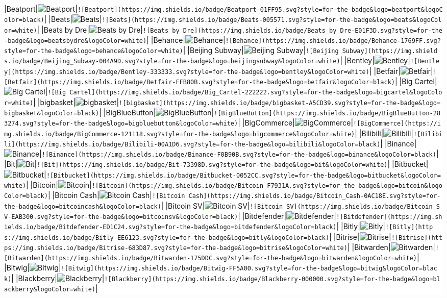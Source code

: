 |Beatport|![Beatport](https://img.shields.io/badge/Beatport-01FF95.svg?style=for-the-badge&logo=beatport&logoColor=black)|`![Beatport](https://img.shields.io/badge/Beatport-01FF95.svg?style=for-the-badge&logo=beatport&logoColor=black)`|
|Beats|![Beats](https://img.shields.io/badge/Beats-005571.svg?style=for-the-badge&logo=beats&logoColor=white)|`![Beats](https://img.shields.io/badge/Beats-005571.svg?style=for-the-badge&logo=beats&logoColor=white)`|
|Beats by Dre|![Beats by Dre](https://img.shields.io/badge/Beats_by_Dre-E01F3D.svg?style=for-the-badge&logo=beatsbydre&logoColor=white)|`![Beats by Dre](https://img.shields.io/badge/Beats_by_Dre-E01F3D.svg?style=for-the-badge&logo=beatsbydre&logoColor=white)`|
|Behance|![Behance](https://img.shields.io/badge/Behance-1769FF.svg?style=for-the-badge&logo=behance&logoColor=white)|`![Behance](https://img.shields.io/badge/Behance-1769FF.svg?style=for-the-badge&logo=behance&logoColor=white)`|
|Beijing Subway|![Beijing Subway](https://img.shields.io/badge/Beijing_Subway-004A9D.svg?style=for-the-badge&logo=beijingsubway&logoColor=white)|`![Beijing Subway](https://img.shields.io/badge/Beijing_Subway-004A9D.svg?style=for-the-badge&logo=beijingsubway&logoColor=white)`|
|Bentley|![Bentley](https://img.shields.io/badge/Bentley-333333.svg?style=for-the-badge&logo=bentley&logoColor=white)|`![Bentley](https://img.shields.io/badge/Bentley-333333.svg?style=for-the-badge&logo=bentley&logoColor=white)`|
|Betfair|![Betfair](https://img.shields.io/badge/Betfair-FFB80B.svg?style=for-the-badge&logo=betfair&logoColor=black)|`![Betfair](https://img.shields.io/badge/Betfair-FFB80B.svg?style=for-the-badge&logo=betfair&logoColor=black)`|
|Big Cartel|![Big Cartel](https://img.shields.io/badge/Big_Cartel-222222.svg?style=for-the-badge&logo=bigcartel&logoColor=white)|`![Big Cartel](https://img.shields.io/badge/Big_Cartel-222222.svg?style=for-the-badge&logo=bigcartel&logoColor=white)`|
|bigbasket|![bigbasket](https://img.shields.io/badge/bigbasket-A5CD39.svg?style=for-the-badge&logo=bigbasket&logoColor=black)|`![bigbasket](https://img.shields.io/badge/bigbasket-A5CD39.svg?style=for-the-badge&logo=bigbasket&logoColor=black)`|
|BigBlueButton|![BigBlueButton](https://img.shields.io/badge/BigBlueButton-283274.svg?style=for-the-badge&logo=bigbluebutton&logoColor=white)|`![BigBlueButton](https://img.shields.io/badge/BigBlueButton-283274.svg?style=for-the-badge&logo=bigbluebutton&logoColor=white)`|
|BigCommerce|![BigCommerce](https://img.shields.io/badge/BigCommerce-121118.svg?style=for-the-badge&logo=bigcommerce&logoColor=white)|`![BigCommerce](https://img.shields.io/badge/BigCommerce-121118.svg?style=for-the-badge&logo=bigcommerce&logoColor=white)`|
|Bilibili|![Bilibili](https://img.shields.io/badge/Bilibili-00A1D6.svg?style=for-the-badge&logo=bilibili&logoColor=black)|`![Bilibili](https://img.shields.io/badge/Bilibili-00A1D6.svg?style=for-the-badge&logo=bilibili&logoColor=black)`|
|Binance|![Binance](https://img.shields.io/badge/Binance-F0B90B.svg?style=for-the-badge&logo=binance&logoColor=black)|`![Binance](https://img.shields.io/badge/Binance-F0B90B.svg?style=for-the-badge&logo=binance&logoColor=black)`|
|Bit|![Bit](https://img.shields.io/badge/Bit-73398D.svg?style=for-the-badge&logo=bit&logoColor=white)|`![Bit](https://img.shields.io/badge/Bit-73398D.svg?style=for-the-badge&logo=bit&logoColor=white)`|
|Bitbucket|![Bitbucket](https://img.shields.io/badge/Bitbucket-0052CC.svg?style=for-the-badge&logo=bitbucket&logoColor=white)|`![Bitbucket](https://img.shields.io/badge/Bitbucket-0052CC.svg?style=for-the-badge&logo=bitbucket&logoColor=white)`|
|Bitcoin|![Bitcoin](https://img.shields.io/badge/Bitcoin-F7931A.svg?style=for-the-badge&logo=bitcoin&logoColor=black)|`![Bitcoin](https://img.shields.io/badge/Bitcoin-F7931A.svg?style=for-the-badge&logo=bitcoin&logoColor=black)`|
|Bitcoin Cash|![Bitcoin Cash](https://img.shields.io/badge/Bitcoin_Cash-0AC18E.svg?style=for-the-badge&logo=bitcoincash&logoColor=black)|`![Bitcoin Cash](https://img.shields.io/badge/Bitcoin_Cash-0AC18E.svg?style=for-the-badge&logo=bitcoincash&logoColor=black)`|
|Bitcoin SV|![Bitcoin SV](https://img.shields.io/badge/Bitcoin_SV-EAB300.svg?style=for-the-badge&logo=bitcoinsv&logoColor=black)|`![Bitcoin SV](https://img.shields.io/badge/Bitcoin_SV-EAB300.svg?style=for-the-badge&logo=bitcoinsv&logoColor=black)`|
|Bitdefender|![Bitdefender](https://img.shields.io/badge/Bitdefender-ED1C24.svg?style=for-the-badge&logo=bitdefender&logoColor=black)|`![Bitdefender](https://img.shields.io/badge/Bitdefender-ED1C24.svg?style=for-the-badge&logo=bitdefender&logoColor=black)`|
|Bitly|![Bitly](https://img.shields.io/badge/Bitly-EE6123.svg?style=for-the-badge&logo=bitly&logoColor=black)|`![Bitly](https://img.shields.io/badge/Bitly-EE6123.svg?style=for-the-badge&logo=bitly&logoColor=black)`|
|Bitrise|![Bitrise](https://img.shields.io/badge/Bitrise-683D87.svg?style=for-the-badge&logo=bitrise&logoColor=white)|`![Bitrise](https://img.shields.io/badge/Bitrise-683D87.svg?style=for-the-badge&logo=bitrise&logoColor=white)`|
|Bitwarden|![Bitwarden](https://img.shields.io/badge/Bitwarden-175DDC.svg?style=for-the-badge&logo=bitwarden&logoColor=white)|`![Bitwarden](https://img.shields.io/badge/Bitwarden-175DDC.svg?style=for-the-badge&logo=bitwarden&logoColor=white)`|
|Bitwig|![Bitwig](https://img.shields.io/badge/Bitwig-FF5A00.svg?style=for-the-badge&logo=bitwig&logoColor=black)|`![Bitwig](https://img.shields.io/badge/Bitwig-FF5A00.svg?style=for-the-badge&logo=bitwig&logoColor=black)`|
|Blackberry|![Blackberry](https://img.shields.io/badge/Blackberry-000000.svg?style=for-the-badge&logo=blackberry&logoColor=white)|`![Blackberry](https://img.shields.io/badge/Blackberry-000000.svg?style=for-the-badge&logo=blackberry&logoColor=white)`|